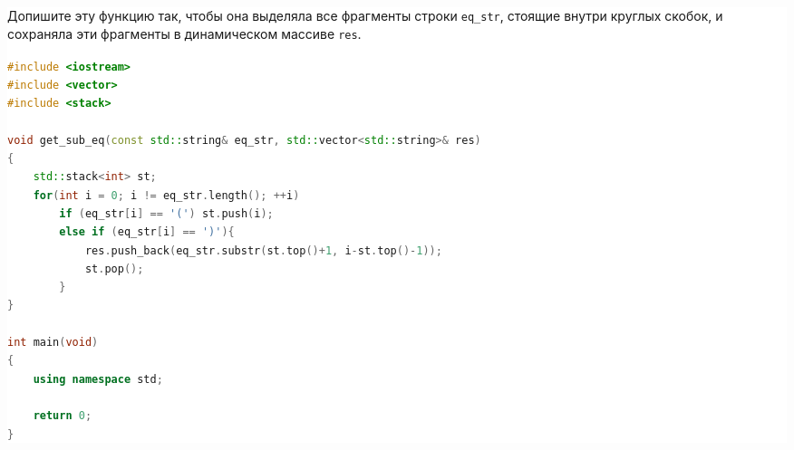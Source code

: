 Допишите эту функцию так, чтобы она выделяла все фрагменты строки `eq_str`, стоящие внутри круглых скобок, и сохраняла эти фрагменты в динамическом массиве `res`.

```c++
#include <iostream>
#include <vector>
#include <stack>

void get_sub_eq(const std::string& eq_str, std::vector<std::string>& res) 
{
    std::stack<int> st;
    for(int i = 0; i != eq_str.length(); ++i)
        if (eq_str[i] == '(') st.push(i);
        else if (eq_str[i] == ')'){ 
            res.push_back(eq_str.substr(st.top()+1, i-st.top()-1));
            st.pop();
        }
}

int main(void)
{
    using namespace std;

    return 0;
}
```



